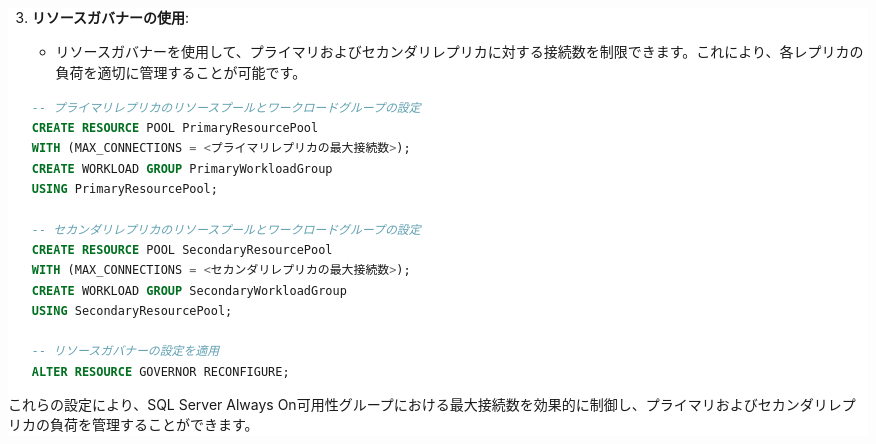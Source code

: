3. **リソースガバナーの使用**:
    - リソースガバナーを使用して、プライマリおよびセカンダリレプリカに対する接続数を制限できます。これにより、各レプリカの負荷を適切に管理することが可能です。

    ```sql
    -- プライマリレプリカのリソースプールとワークロードグループの設定
    CREATE RESOURCE POOL PrimaryResourcePool
    WITH (MAX_CONNECTIONS = <プライマリレプリカの最大接続数>);
    CREATE WORKLOAD GROUP PrimaryWorkloadGroup
    USING PrimaryResourcePool;

    -- セカンダリレプリカのリソースプールとワークロードグループの設定
    CREATE RESOURCE POOL SecondaryResourcePool
    WITH (MAX_CONNECTIONS = <セカンダリレプリカの最大接続数>);
    CREATE WORKLOAD GROUP SecondaryWorkloadGroup
    USING SecondaryResourcePool;

    -- リソースガバナーの設定を適用
    ALTER RESOURCE GOVERNOR RECONFIGURE;
    ```

これらの設定により、SQL Server Always On可用性グループにおける最大接続数を効果的に制御し、プライマリおよびセカンダリレプリカの負荷を管理することができます。
